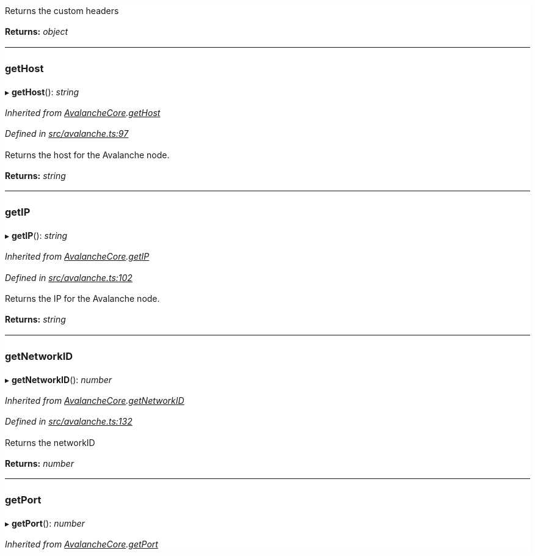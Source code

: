 Returns the custom headers

**Returns:** *object*

___

###  getHost

▸ **getHost**(): *string*

*Inherited from [AvalancheCore](avalanchecore.avalanchecore-1.md).[getHost](avalanchecore.avalanchecore-1.md#gethost)*

*Defined in [src/avalanche.ts:97](https://github.com/ava-labs/avalanchejs/blob/ca67b81/src/avalanche.ts#L97)*

Returns the host for the Avalanche node.

**Returns:** *string*

___

###  getIP

▸ **getIP**(): *string*

*Inherited from [AvalancheCore](avalanchecore.avalanchecore-1.md).[getIP](avalanchecore.avalanchecore-1.md#getip)*

*Defined in [src/avalanche.ts:102](https://github.com/ava-labs/avalanchejs/blob/ca67b81/src/avalanche.ts#L102)*

Returns the IP for the Avalanche node.

**Returns:** *string*

___

###  getNetworkID

▸ **getNetworkID**(): *number*

*Inherited from [AvalancheCore](avalanchecore.avalanchecore-1.md).[getNetworkID](avalanchecore.avalanchecore-1.md#getnetworkid)*

*Defined in [src/avalanche.ts:132](https://github.com/ava-labs/avalanchejs/blob/ca67b81/src/avalanche.ts#L132)*

Returns the networkID

**Returns:** *number*

___

###  getPort

▸ **getPort**(): *number*

*Inherited from [AvalancheCore](avalanchecore.avalanchecore-1.md).[getPort](avalanchecore.avalanchecore-1.md#getport)*
